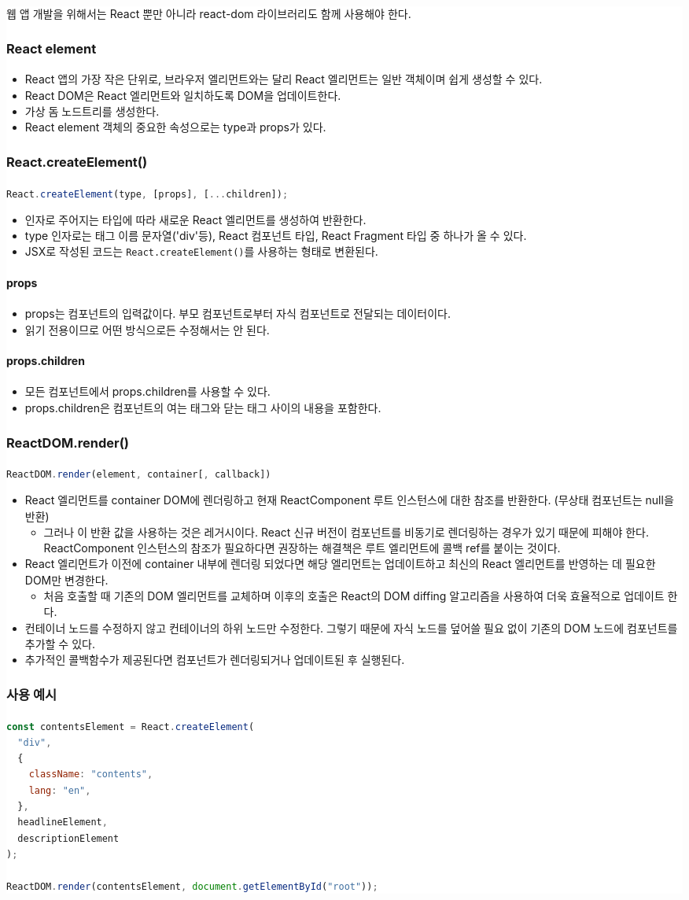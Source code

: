 웹 앱 개발을 위해서는 React 뿐만 아니라 react-dom 라이브러리도 함께 사용해야 한다.

### React element

- React 앱의 가장 작은 단위로, 브라우저 엘리먼트와는 달리 React 엘리먼트는 일반 객체이며 쉽게 생성할 수 있다.
- React DOM은 React 엘리먼트와 일치하도록 DOM을 업데이트한다.
- 가상 돔 노드트리를 생성한다.
- React element 객체의 중요한 속성으로는 type과 props가 있다.

### React.createElement()

```javascript
React.createElement(type, [props], [...children]);
```

- 인자로 주어지는 타입에 따라 새로운 React 엘리먼트를 생성하여 반환한다.
- type 인자로는 태그 이름 문자열('div'등), React 컴포넌트 타입, React Fragment 타입 중 하나가 올 수 있다.
- JSX로 작성된 코드는 `React.createElement()`를 사용하는 형태로 변환된다.

#### props

- props는 컴포넌트의 입력값이다. 부모 컴포넌트로부터 자식 컴포넌트로 전달되는 데이터이다.
- 읽기 전용이므로 어떤 방식으로든 수정해서는 안 된다.

#### props.children

- 모든 컴포넌트에서 props.children를 사용할 수 있다.
- props.children은 컴포넌트의 여는 태그와 닫는 태그 사이의 내용을 포함한다.

### ReactDOM.render()

```javascript
ReactDOM.render(element, container[, callback])
```

- React 엘리먼트를 container DOM에 렌더링하고 현재 ReactComponent 루트 인스턴스에 대한 참조를 반환한다. (무상태 컴포넌트는 null을 반환)
  - 그러나 이 반환 값을 사용하는 것은 레거시이다. React 신규 버전이 컴포넌트를 비동기로 렌더링하는 경우가 있기 때문에 피해야 한다. ReactComponent 인스턴스의 참조가 필요하다면 권장하는 해결책은 루트 엘리먼트에 콜백 ref를 붙이는 것이다.
- React 엘리먼트가 이전에 container 내부에 렌더링 되었다면 해당 엘리먼트는 업데이트하고 최신의 React 엘리먼트를 반영하는 데 필요한 DOM만 변경한다.
  - 처음 호출할 때 기존의 DOM 엘리먼트를 교체하며 이후의 호출은 React의 DOM diffing 알고리즘을 사용하여 더욱 효율적으로 업데이트 한다.
- 컨테이너 노드를 수정하지 않고 컨테이너의 하위 노드만 수정한다. 그렇기 때문에 자식 노드를 덮어쓸 필요 없이 기존의 DOM 노드에 컴포넌트를 추가할 수 있다.
- 추가적인 콜백함수가 제공된다면 컴포넌트가 렌더링되거나 업데이트된 후 실행된다.

### 사용 예시

```javascript
const contentsElement = React.createElement(
  "div",
  {
    className: "contents",
    lang: "en",
  },
  headlineElement,
  descriptionElement
);

ReactDOM.render(contentsElement, document.getElementById("root"));
```
